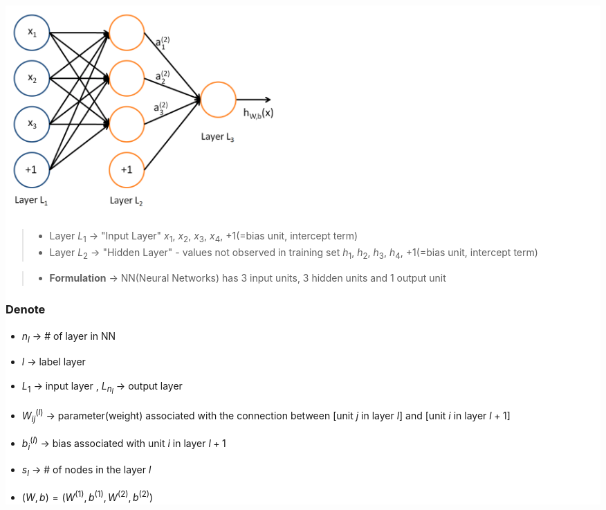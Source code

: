<img src="/assets/img/2020-07-28-NeuralNetwork/diag3.png" width = "400"> 

> * Layer $L_1$ &#8594; "Input Layer"
> $x_1$, $x_2$, $x_3$, $x_4$, $+1$(=bias unit, intercept term)  
> * Layer $L_2$ &#8594; "Hidden Layer" - values not observed in training set
> $h_1$, $h_2$, $h_3$, $h_4$, $+1$(=bias unit, intercept term)  

> * **Formulation** &#8594; NN(Neural Networks) has 3 input units, 3 hidden units and 1 output unit

### Denote
* $n_l$ &#8594; # of layer in NN
* $l$ &#8594; label layer
* $L_1$ &#8594; input layer , $L_{n_{l}}$ &#8594; output layer
* $W_{i j}^{(l)}$ &#8594; parameter(weight) associated with the connection between [unit $j$ in layer $l$] and [unit $i$ in layer $l+1$]
* $b_{i}^{(l)}$ &#8594;  bias associated with unit $i$ in layer $l+1$
* $s_l$ &#8594; # of nodes in the layer $l$

* $(W,b) = \left(W^{(1)}, b^{(1)}, W^{(2)}, b^{(2)}\right)$
